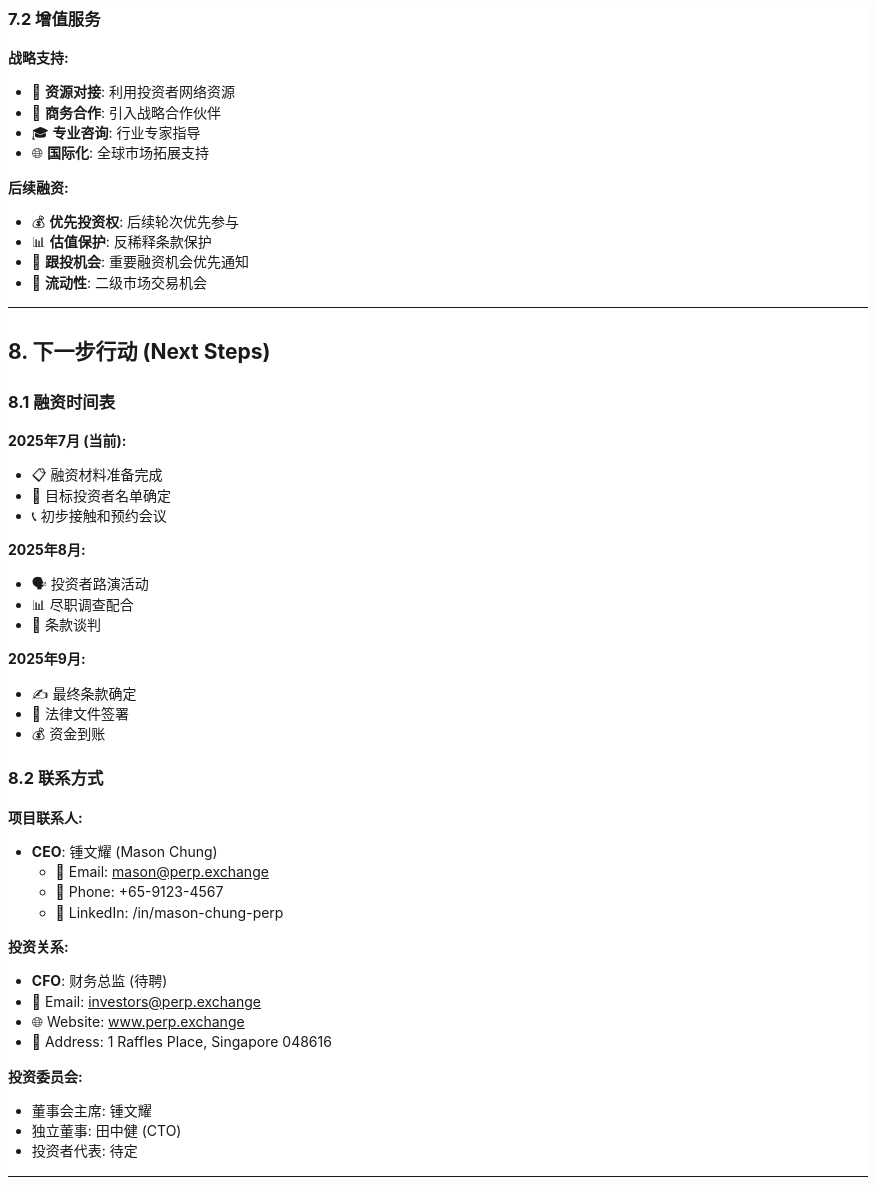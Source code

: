 ### 7.2 增值服务

**战略支持:**
- 🤝 **资源对接**: 利用投资者网络资源
- 💼 **商务合作**: 引入战略合作伙伴
- 🎓 **专业咨询**: 行业专家指导
- 🌐 **国际化**: 全球市场拓展支持

**后续融资:**
- 💰 **优先投资权**: 后续轮次优先参与
- 📊 **估值保护**: 反稀释条款保护
- 🚀 **跟投机会**: 重要融资机会优先通知
- 🔄 **流动性**: 二级市场交易机会

---

## 8. 下一步行动 (Next Steps)

### 8.1 融资时间表

**2025年7月 (当前):**
- 📋 融资材料准备完成
- 🎯 目标投资者名单确定
- 📞 初步接触和预约会议

**2025年8月:**
- 🗣️ 投资者路演活动
- 📊 尽职调查配合
- 💬 条款谈判

**2025年9月:**
- ✍️ 最终条款确定
- 📄 法律文件签署
- 💰 资金到账

### 8.2 联系方式

**项目联系人:**
- **CEO**: 锺文耀 (Mason Chung)
  - 📧 Email: mason@perp.exchange
  - 📱 Phone: +65-9123-4567
  - 💼 LinkedIn: /in/mason-chung-perp

**投资关系:**
- **CFO**: 财务总监 (待聘)
- 📧 Email: investors@perp.exchange
- 🌐 Website: www.perp.exchange
- 📍 Address: 1 Raffles Place, Singapore 048616

**投资委员会:**
- 董事会主席: 锺文耀
- 独立董事: 田中健 (CTO)
- 投资者代表: 待定

---